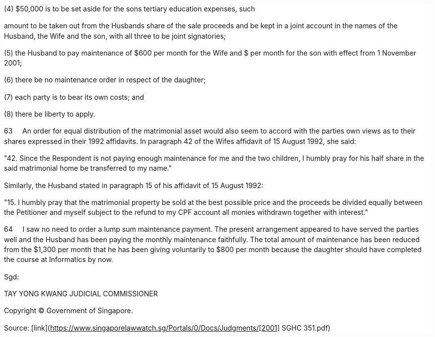  (4) $50,000 is to be set aside for the sons tertiary education expenses, such 


 amount to be taken out from the Husbands share of the sale proceeds and be kept in a joint account in the names of the Husband, the Wife and the son, with all three to be joint signatories; 

 (5) the Husband to pay maintenance of $600 per month for the Wife and $ per month for the son with effect from 1 November 2001; 

 (6) there be no maintenance order in respect of the daughter; 

 (7) each party is to bear its own costs; and 

 (8) there be liberty to apply. 

63     An order for equal distribution of the matrimonial asset would also seem to accord with the parties own views as to their shares expressed in their 1992 affidavits. In paragraph 42 of the Wifes affidavit of 15 August 1992, she said: 

 "42. Since the Respondent is not paying enough maintenance for me and the two children, I humbly pray for his half share in the said matrimonial home be transferred to my name." 

Similarly, the Husband stated in paragraph 15 of his affidavit of 15 August 1992: 

 "15. I humbly pray that the matrimonial property be sold at the best possible price and the proceeds be divided equally between the Petitioner and myself subject to the refund to my CPF account all monies withdrawn together with interest." 

64     I saw no need to order a lump sum maintenance payment. The present arrangement appeared to have served the parties well and the Husband has been paying the monthly maintenance faithfully. The total amount of maintenance has been reduced from the $1,300 per month that he has been giving voluntarily to $800 per month because the daughter should have completed the course at Informatics by now. 

Sgd: 

TAY YONG KWANG JUDICIAL COMMISSIONER 

 Copyright © Government of Singapore. 


Source: [link](https://www.singaporelawwatch.sg/Portals/0/Docs/Judgments/[2001] SGHC 351.pdf)
